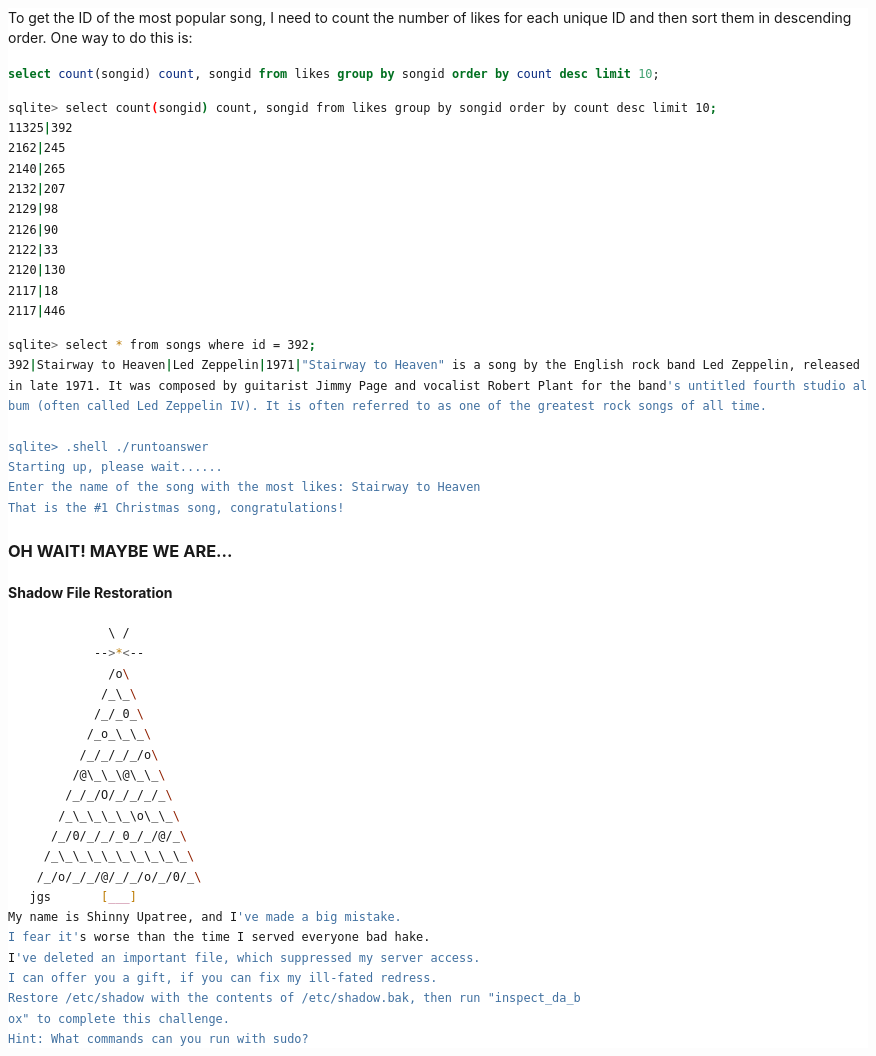 ```bash
```

To get the ID of the most popular song, I need to count the number of likes for each unique ID and then sort them in descending order. One way to do this is:

```sql
select count(songid) count, songid from likes group by songid order by count desc limit 10;
```

```bash
sqlite> select count(songid) count, songid from likes group by songid order by count desc limit 10;
11325|392
2162|245
2140|265
2132|207
2129|98
2126|90
2122|33
2120|130
2117|18
2117|446
```

```bash
sqlite> select * from songs where id = 392;
392|Stairway to Heaven|Led Zeppelin|1971|"Stairway to Heaven" is a song by the English rock band Led Zeppelin, released in late 1971. It was composed by guitarist Jimmy Page and vocalist Robert Plant for the band's untitled fourth studio album (often called Led Zeppelin IV). It is often referred to as one of the greatest rock songs of all time.

sqlite> .shell ./runtoanswer 
Starting up, please wait......
Enter the name of the song with the most likes: Stairway to Heaven
That is the #1 Christmas song, congratulations!
```

### OH WAIT! MAYBE WE ARE...

#### Shadow File Restoration

```bash
              \ /
            -->*<--
              /o\
             /_\_\
            /_/_0_\
           /_o_\_\_\
          /_/_/_/_/o\
         /@\_\_\@\_\_\
        /_/_/O/_/_/_/_\
       /_\_\_\_\_\o\_\_\
      /_/0/_/_/_0_/_/@/_\
     /_\_\_\_\_\_\_\_\_\_\
    /_/o/_/_/@/_/_/o/_/0/_\
   jgs       [___]  
My name is Shinny Upatree, and I've made a big mistake.
I fear it's worse than the time I served everyone bad hake.
I've deleted an important file, which suppressed my server access.
I can offer you a gift, if you can fix my ill-fated redress.
Restore /etc/shadow with the contents of /etc/shadow.bak, then run "inspect_da_b
ox" to complete this challenge.
Hint: What commands can you run with sudo?
```
